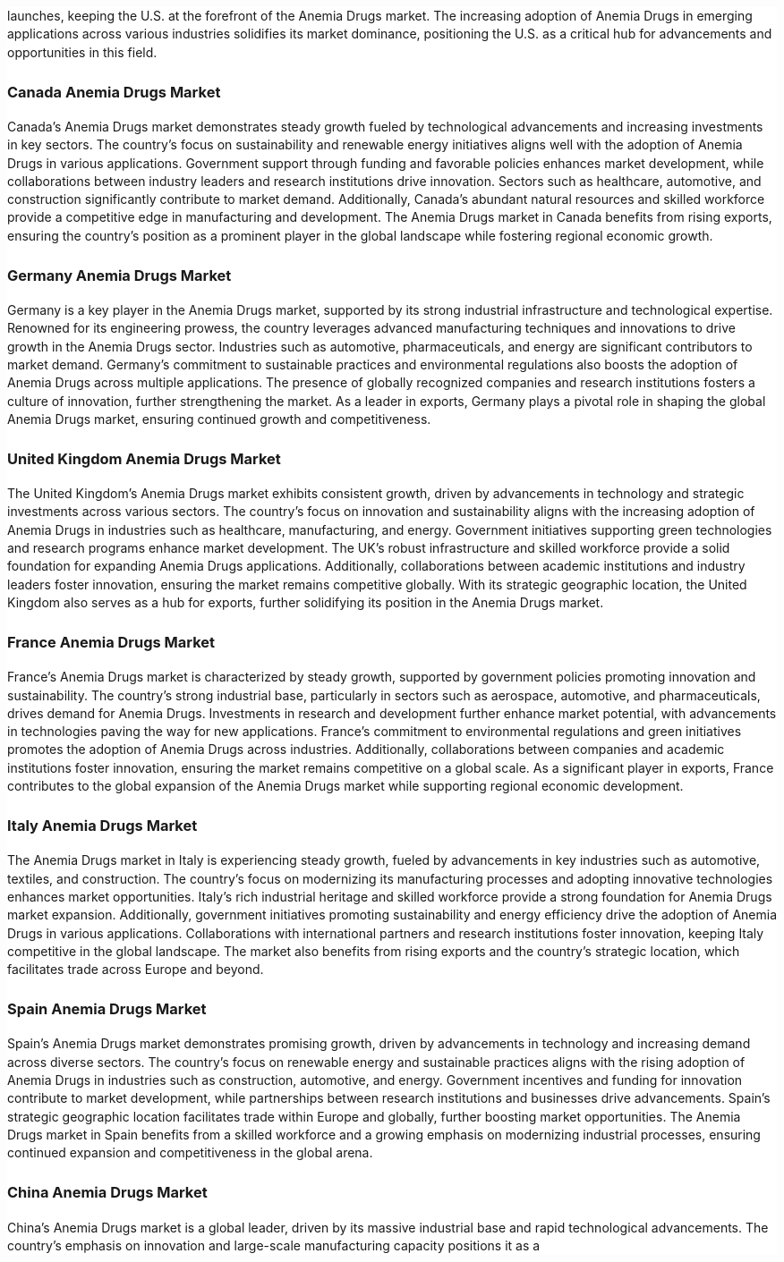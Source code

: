 launches, keeping the U.S. at the forefront of the Anemia Drugs market. The increasing adoption of Anemia Drugs in emerging applications across various industries solidifies its market dominance, positioning the U.S. as a critical hub for advancements and opportunities in this field.</p><h3>Canada Anemia Drugs Market</h3><p>Canada&rsquo;s Anemia Drugs market demonstrates steady growth fueled by technological advancements and increasing investments in key sectors. The country&rsquo;s focus on sustainability and renewable energy initiatives aligns well with the adoption of Anemia Drugs in various applications. Government support through funding and favorable policies enhances market development, while collaborations between industry leaders and research institutions drive innovation. Sectors such as healthcare, automotive, and construction significantly contribute to market demand. Additionally, Canada&rsquo;s abundant natural resources and skilled workforce provide a competitive edge in manufacturing and development. The Anemia Drugs market in Canada benefits from rising exports, ensuring the country&rsquo;s position as a prominent player in the global landscape while fostering regional economic growth.</p><h3>Germany Anemia Drugs Market</h3><p>Germany is a key player in the Anemia Drugs market, supported by its strong industrial infrastructure and technological expertise. Renowned for its engineering prowess, the country leverages advanced manufacturing techniques and innovations to drive growth in the Anemia Drugs sector. Industries such as automotive, pharmaceuticals, and energy are significant contributors to market demand. Germany&rsquo;s commitment to sustainable practices and environmental regulations also boosts the adoption of Anemia Drugs across multiple applications. The presence of globally recognized companies and research institutions fosters a culture of innovation, further strengthening the market. As a leader in exports, Germany plays a pivotal role in shaping the global Anemia Drugs market, ensuring continued growth and competitiveness.</p><h3>United Kingdom Anemia Drugs Market</h3><p>The United Kingdom&rsquo;s Anemia Drugs market exhibits consistent growth, driven by advancements in technology and strategic investments across various sectors. The country&rsquo;s focus on innovation and sustainability aligns with the increasing adoption of Anemia Drugs in industries such as healthcare, manufacturing, and energy. Government initiatives supporting green technologies and research programs enhance market development. The UK&rsquo;s robust infrastructure and skilled workforce provide a solid foundation for expanding Anemia Drugs applications. Additionally, collaborations between academic institutions and industry leaders foster innovation, ensuring the market remains competitive globally. With its strategic geographic location, the United Kingdom also serves as a hub for exports, further solidifying its position in the Anemia Drugs market.</p><h3>France Anemia Drugs Market</h3><p>France&rsquo;s Anemia Drugs market is characterized by steady growth, supported by government policies promoting innovation and sustainability. The country&rsquo;s strong industrial base, particularly in sectors such as aerospace, automotive, and pharmaceuticals, drives demand for Anemia Drugs. Investments in research and development further enhance market potential, with advancements in technologies paving the way for new applications. France&rsquo;s commitment to environmental regulations and green initiatives promotes the adoption of Anemia Drugs across industries. Additionally, collaborations between companies and academic institutions foster innovation, ensuring the market remains competitive on a global scale. As a significant player in exports, France contributes to the global expansion of the Anemia Drugs market while supporting regional economic development.</p><h3>Italy Anemia Drugs Market</h3><p>The Anemia Drugs market in Italy is experiencing steady growth, fueled by advancements in key industries such as automotive, textiles, and construction. The country&rsquo;s focus on modernizing its manufacturing processes and adopting innovative technologies enhances market opportunities. Italy&rsquo;s rich industrial heritage and skilled workforce provide a strong foundation for Anemia Drugs market expansion. Additionally, government initiatives promoting sustainability and energy efficiency drive the adoption of Anemia Drugs in various applications. Collaborations with international partners and research institutions foster innovation, keeping Italy competitive in the global landscape. The market also benefits from rising exports and the country&rsquo;s strategic location, which facilitates trade across Europe and beyond.</p><h3>Spain Anemia Drugs Market</h3><p>Spain&rsquo;s Anemia Drugs market demonstrates promising growth, driven by advancements in technology and increasing demand across diverse sectors. The country&rsquo;s focus on renewable energy and sustainable practices aligns with the rising adoption of Anemia Drugs in industries such as construction, automotive, and energy. Government incentives and funding for innovation contribute to market development, while partnerships between research institutions and businesses drive advancements. Spain&rsquo;s strategic geographic location facilitates trade within Europe and globally, further boosting market opportunities. The Anemia Drugs market in Spain benefits from a skilled workforce and a growing emphasis on modernizing industrial processes, ensuring continued expansion and competitiveness in the global arena.</p><h3>China Anemia Drugs Market</h3><p>China&rsquo;s Anemia Drugs market is a global leader, driven by its massive industrial base and rapid technological advancements. The country&rsquo;s emphasis on innovation and large-scale manufacturing capacity positions it as a